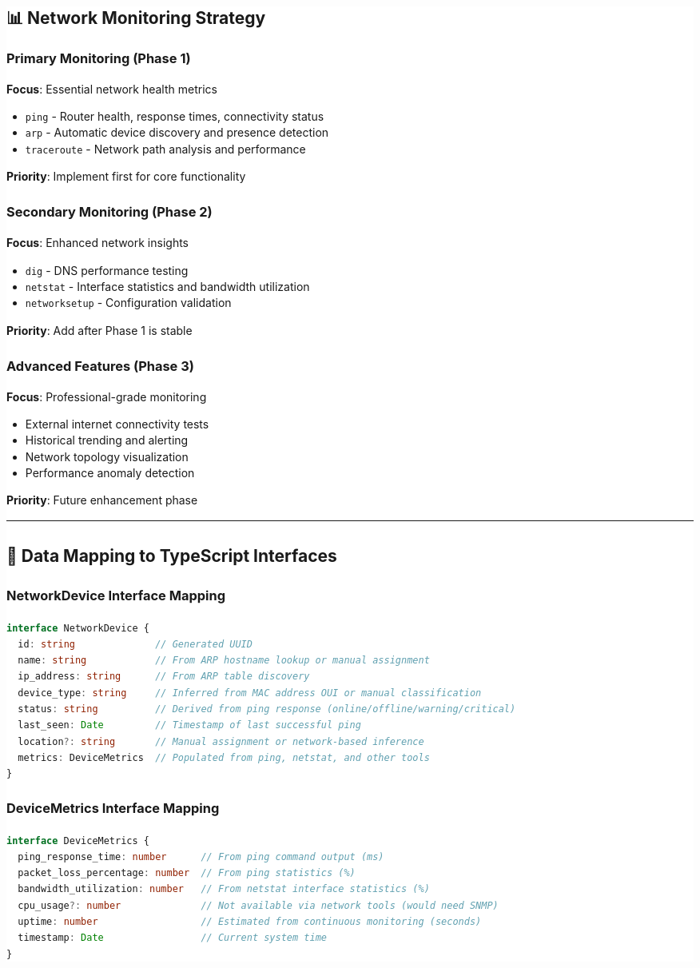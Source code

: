 ## 📊 **Network Monitoring Strategy**

### **Primary Monitoring (Phase 1)**
**Focus**: Essential network health metrics
- `ping` - Router health, response times, connectivity status
- `arp` - Automatic device discovery and presence detection
- `traceroute` - Network path analysis and performance

**Priority**: Implement first for core functionality

### **Secondary Monitoring (Phase 2)**
**Focus**: Enhanced network insights
- `dig` - DNS performance testing
- `netstat` - Interface statistics and bandwidth utilization
- `networksetup` - Configuration validation

**Priority**: Add after Phase 1 is stable

### **Advanced Features (Phase 3)**
**Focus**: Professional-grade monitoring
- External internet connectivity tests
- Historical trending and alerting
- Network topology visualization
- Performance anomaly detection

**Priority**: Future enhancement phase

---

## 🎯 **Data Mapping to TypeScript Interfaces**

### **NetworkDevice Interface Mapping**
```typescript
interface NetworkDevice {
  id: string              // Generated UUID
  name: string            // From ARP hostname lookup or manual assignment
  ip_address: string      // From ARP table discovery
  device_type: string     // Inferred from MAC address OUI or manual classification
  status: string          // Derived from ping response (online/offline/warning/critical)
  last_seen: Date         // Timestamp of last successful ping
  location?: string       // Manual assignment or network-based inference
  metrics: DeviceMetrics  // Populated from ping, netstat, and other tools
}
```

### **DeviceMetrics Interface Mapping**
```typescript
interface DeviceMetrics {
  ping_response_time: number      // From ping command output (ms)
  packet_loss_percentage: number  // From ping statistics (%)
  bandwidth_utilization: number   // From netstat interface statistics (%)
  cpu_usage?: number              // Not available via network tools (would need SNMP)
  uptime: number                  // Estimated from continuous monitoring (seconds)
  timestamp: Date                 // Current system time
}
```
